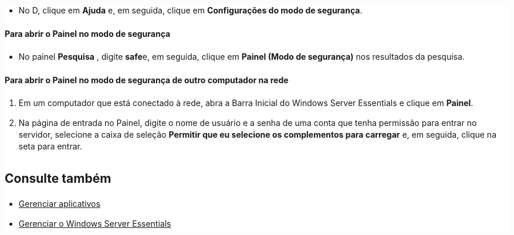 -   No D, clique em **Ajuda** e, em seguida, clique em **Configurações do modo de segurança**.  
  
#### <a name="to-open-the-dashboard-in-safe-mode"></a>Para abrir o Painel no modo de segurança  
  
-   No painel **Pesquisa** , digite **safe**e, em seguida, clique em **Painel (Modo de segurança)** nos resultados da pesquisa.  
  
#### <a name="to-open-the-dashboard-in-safe-mode-from-another-computer-on-the-network"></a>Para abrir o Painel no modo de segurança de outro computador na rede  
  
1.  Em um computador que está conectado à rede, abra a Barra Inicial do Windows Server Essentials e clique em **Painel**.  
  
2.  Na página de entrada no Painel, digite o nome de usuário e a senha de uma conta que tenha permissão para entrar no servidor, selecione a caixa de seleção **Permitir que eu selecione os complementos para carregar** e, em seguida, clique na seta para entrar.  
  
## <a name="see-also"></a>Consulte também  
  
-   [Gerenciar aplicativos](Manage-Applications-in-Windows-Server-Essentials.md)  
  
-   [Gerenciar o Windows Server Essentials](Manage-Windows-Server-Essentials.md)
